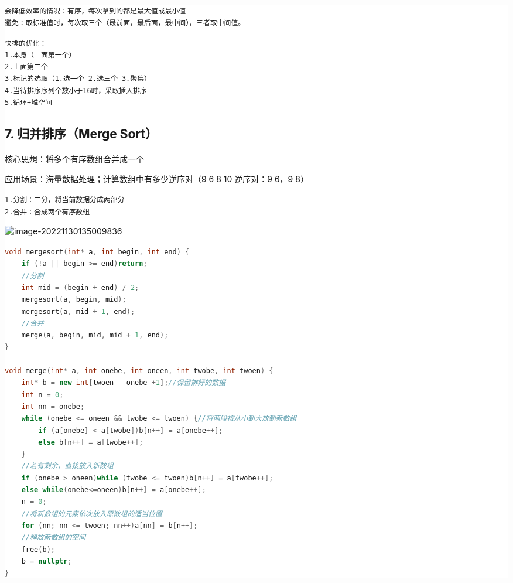 

```
会降低效率的情况：有序，每次拿到的都是最大值或最小值
避免：取标准值时，每次取三个（最前面，最后面，最中间），三者取中间值。
```

```
快排的优化：
1.本身（上面第一个）
2.上面第二个
3.标记的选取（1.选一个 2.选三个 3.聚集）
4.当待排序序列个数小于16时，采取插入排序
5.循环+堆空间
```







## 7. 归并排序（Merge Sort）



核心思想：将多个有序数组合并成一个

应用场景：海量数据处理；计算数组中有多少逆序对（9 6 8 10 逆序对：9 6，9 8）

```
1.分割：二分，将当前数据分成两部分
2.合并：合成两个有序数组
```

![image-20221130135009836](C:\Users\PC\AppData\Roaming\Typora\typora-user-images\image-20221130135009836.png)

```c++
void mergesort(int* a, int begin, int end) {
	if (!a || begin >= end)return;
	//分割
	int mid = (begin + end) / 2;
	mergesort(a, begin, mid);
	mergesort(a, mid + 1, end);
	//合并
	merge(a, begin, mid, mid + 1, end);
}

void merge(int* a, int onebe, int oneen, int twobe, int twoen) {
	int* b = new int[twoen - onebe +1];//保留排好的数据
	int n = 0;
	int nn = onebe;
	while (onebe <= oneen && twobe <= twoen) {//将两段按从小到大放到新数组
		if (a[onebe] < a[twobe])b[n++] = a[onebe++];
		else b[n++] = a[twobe++];
	}
    //若有剩余，直接放入新数组
	if (onebe > oneen)while (twobe <= twoen)b[n++] = a[twobe++];
	else while(onebe<=oneen)b[n++] = a[onebe++];
	n = 0;
    //将新数组的元素依次放入原数组的适当位置
	for (nn; nn <= twoen; nn++)a[nn] = b[n++];
    //释放新数组的空间
	free(b);
	b = nullptr;
}
```
